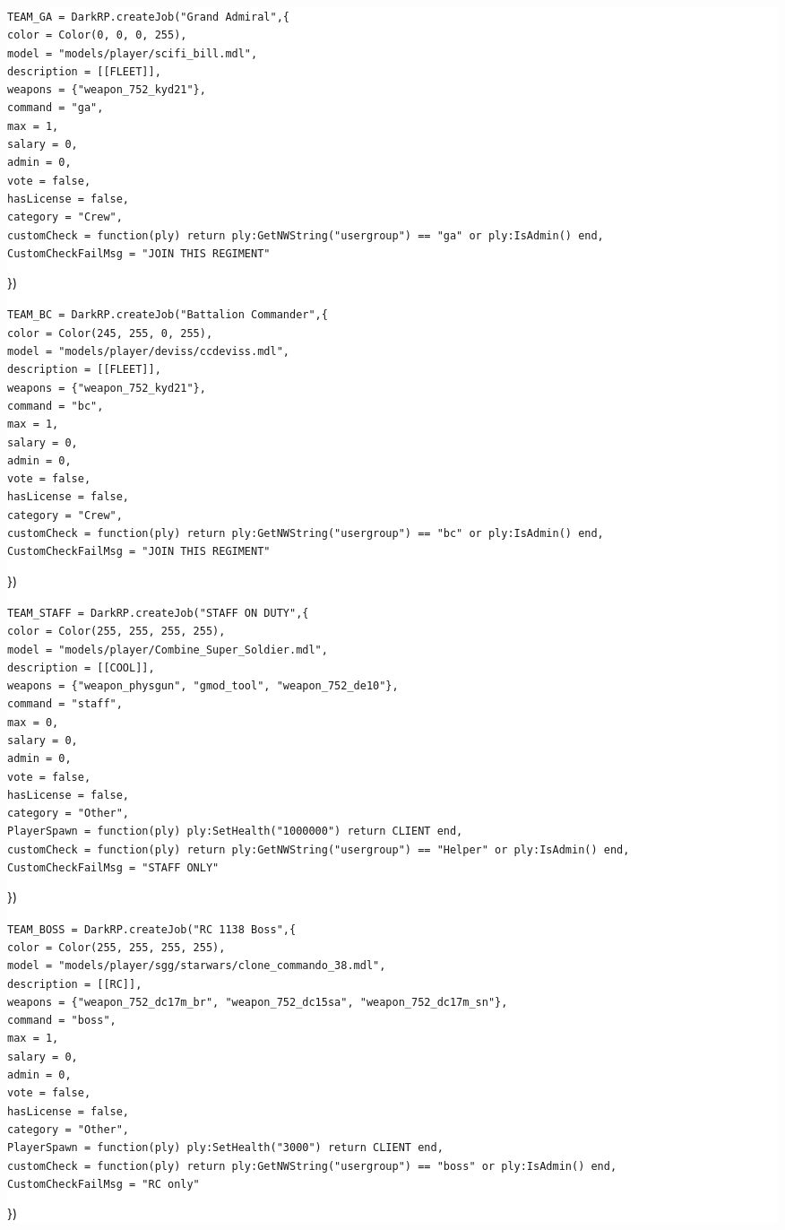     TEAM_GA = DarkRP.createJob("Grand Admiral",{
	color = Color(0, 0, 0, 255),
	model = "models/player/scifi_bill.mdl",
	description = [[FLEET]],
	weapons = {"weapon_752_kyd21"},
	command = "ga",
	max = 1,
	salary = 0,
	admin = 0,
	vote = false,
	hasLicense = false,
	category = "Crew",
	customCheck = function(ply) return ply:GetNWString("usergroup") == "ga" or ply:IsAdmin() end,
	CustomCheckFailMsg = "JOIN THIS REGIMENT"
})

    TEAM_BC = DarkRP.createJob("Battalion Commander",{
	color = Color(245, 255, 0, 255),
	model = "models/player/deviss/ccdeviss.mdl",
	description = [[FLEET]],
	weapons = {"weapon_752_kyd21"},
	command = "bc",
	max = 1,
	salary = 0,
	admin = 0,
	vote = false,
	hasLicense = false,
	category = "Crew",
	customCheck = function(ply) return ply:GetNWString("usergroup") == "bc" or ply:IsAdmin() end,
	CustomCheckFailMsg = "JOIN THIS REGIMENT"
})

    TEAM_STAFF = DarkRP.createJob("STAFF ON DUTY",{
	color = Color(255, 255, 255, 255),
	model = "models/player/Combine_Super_Soldier.mdl",
	description = [[COOL]],
	weapons = {"weapon_physgun", "gmod_tool", "weapon_752_de10"},
	command = "staff",
	max = 0,
	salary = 0,
	admin = 0,
	vote = false,
	hasLicense = false,
	category = "Other",
	PlayerSpawn = function(ply) ply:SetHealth("1000000") return CLIENT end,
	customCheck = function(ply) return ply:GetNWString("usergroup") == "Helper" or ply:IsAdmin() end,
	CustomCheckFailMsg = "STAFF ONLY"
})

    TEAM_BOSS = DarkRP.createJob("RC 1138 Boss",{
	color = Color(255, 255, 255, 255),
	model = "models/player/sgg/starwars/clone_commando_38.mdl",
	description = [[RC]],
	weapons = {"weapon_752_dc17m_br", "weapon_752_dc15sa", "weapon_752_dc17m_sn"},
	command = "boss",
	max = 1,
	salary = 0,
	admin = 0,
	vote = false,
	hasLicense = false,
	category = "Other",
	PlayerSpawn = function(ply) ply:SetHealth("3000") return CLIENT end,
	customCheck = function(ply) return ply:GetNWString("usergroup") == "boss" or ply:IsAdmin() end,
	CustomCheckFailMsg = "RC only"
})